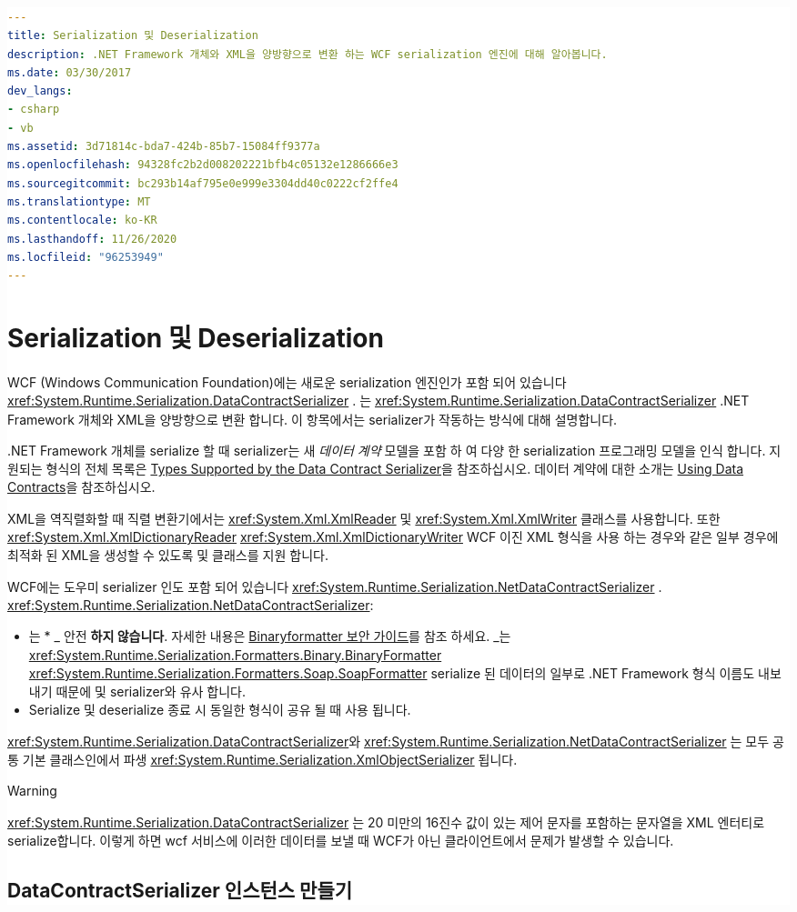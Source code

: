 ```yaml
---
title: Serialization 및 Deserialization
description: .NET Framework 개체와 XML을 양방향으로 변환 하는 WCF serialization 엔진에 대해 알아봅니다.
ms.date: 03/30/2017
dev_langs:
- csharp
- vb
ms.assetid: 3d71814c-bda7-424b-85b7-15084ff9377a
ms.openlocfilehash: 94328fc2b2d008202221bfb4c05132e1286666e3
ms.sourcegitcommit: bc293b14af795e0e999e3304dd40c0222cf2ffe4
ms.translationtype: MT
ms.contentlocale: ko-KR
ms.lasthandoff: 11/26/2020
ms.locfileid: "96253949"
---
```

# <a name="serialization-and-deserialization"></a>Serialization 및 Deserialization

WCF (Windows Communication Foundation)에는 새로운 serialization 엔진인가 포함 되어 있습니다 <xref:System.Runtime.Serialization.DataContractSerializer> . 는 <xref:System.Runtime.Serialization.DataContractSerializer> .NET Framework 개체와 XML을 양방향으로 변환 합니다. 이 항목에서는 serializer가 작동하는 방식에 대해 설명합니다.  
  
 .NET Framework 개체를 serialize 할 때 serializer는 새 *데이터 계약* 모델을 포함 하 여 다양 한 serialization 프로그래밍 모델을 인식 합니다. 지원되는 형식의 전체 목록은 [Types Supported by the Data Contract Serializer](types-supported-by-the-data-contract-serializer.md)을 참조하십시오. 데이터 계약에 대한 소개는 [Using Data Contracts](using-data-contracts.md)을 참조하십시오.  
  
 XML을 역직렬화할 때 직렬 변환기에서는 <xref:System.Xml.XmlReader> 및 <xref:System.Xml.XmlWriter> 클래스를 사용합니다. 또한 <xref:System.Xml.XmlDictionaryReader> <xref:System.Xml.XmlDictionaryWriter> WCF 이진 XML 형식을 사용 하는 경우와 같은 일부 경우에 최적화 된 XML을 생성할 수 있도록 및 클래스를 지원 합니다.  
  
 WCF에는 도우미 serializer 인도 포함 되어 있습니다 <xref:System.Runtime.Serialization.NetDataContractSerializer> . <xref:System.Runtime.Serialization.NetDataContractSerializer>:

* 는 * _ 안전 **하지 않습니다**. 자세한 내용은 [Binaryformatter 보안 가이드](../../../standard/serialization/binaryformatter-security-guide.md)를 참조 하세요.
_는 <xref:System.Runtime.Serialization.Formatters.Binary.BinaryFormatter> <xref:System.Runtime.Serialization.Formatters.Soap.SoapFormatter> serialize 된 데이터의 일부로 .NET Framework 형식 이름도 내보내기 때문에 및 serializer와 유사 합니다.
* Serialize 및 deserialize 종료 시 동일한 형식이 공유 될 때 사용 됩니다.

 <xref:System.Runtime.Serialization.DataContractSerializer>와 <xref:System.Runtime.Serialization.NetDataContractSerializer> 는 모두 공통 기본 클래스인에서 파생 <xref:System.Runtime.Serialization.XmlObjectSerializer> 됩니다.  
  
> [!WARNING]
> <xref:System.Runtime.Serialization.DataContractSerializer> 는 20 미만의 16진수 값이 있는 제어 문자를 포함하는 문자열을 XML 엔터티로 serialize합니다. 이렇게 하면 wcf 서비스에 이러한 데이터를 보낼 때 WCF가 아닌 클라이언트에서 문제가 발생할 수 있습니다.  
  
## <a name="creating-a-datacontractserializer-instance"></a>DataContractSerializer 인스턴스 만들기  
